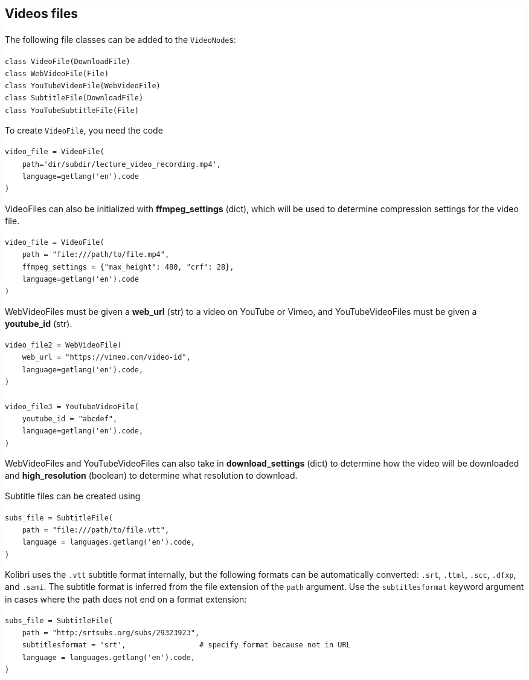 

Videos files
------------
The following file classes can be added to the `VideoNode`s:

    class VideoFile(DownloadFile)
    class WebVideoFile(File)
    class YouTubeVideoFile(WebVideoFile)
    class SubtitleFile(DownloadFile)
    class YouTubeSubtitleFile(File)


To create `VideoFile`, you need the code

    video_file = VideoFile(
        path='dir/subdir/lecture_video_recording.mp4',
        language=getlang('en').code
    )


VideoFiles can also be initialized with __ffmpeg_settings__ (dict),
which will be used to determine compression settings for the video file.
```
video_file = VideoFile(
    path = "file:///path/to/file.mp4",
    ffmpeg_settings = {"max_height": 480, "crf": 28},
    language=getlang('en').code
)
```

WebVideoFiles must be given a __web_url__ (str) to a video on YouTube or Vimeo,
and YouTubeVideoFiles must be given a __youtube_id__ (str).

```
video_file2 = WebVideoFile(
    web_url = "https://vimeo.com/video-id",
    language=getlang('en').code,
)

video_file3 = YouTubeVideoFile(
    youtube_id = "abcdef",
    language=getlang('en').code,
)
```

WebVideoFiles and YouTubeVideoFiles can also take in __download_settings__ (dict)
to determine how the video will be downloaded and __high_resolution__ (boolean)
to determine what resolution to download.


Subtitle files can be created using
```
subs_file = SubtitleFile(
    path = "file:///path/to/file.vtt",
    language = languages.getlang('en').code,
)
```
Kolibri uses the `.vtt` subtitle format internally, but the following formats can
be automatically converted: `.srt`, `.ttml`, `.scc`, `.dfxp`, and `.sami`.
The subtitle format is inferred from the file extension of the `path` argument.
Use the `subtitlesformat` keyword argument in cases where the path does not end
on a format extension:
```
subs_file = SubtitleFile(
    path = "http:/srtsubs.org/subs/29323923",
    subtitlesformat = 'srt',                 # specify format because not in URL
    language = languages.getlang('en').code,
)
```
